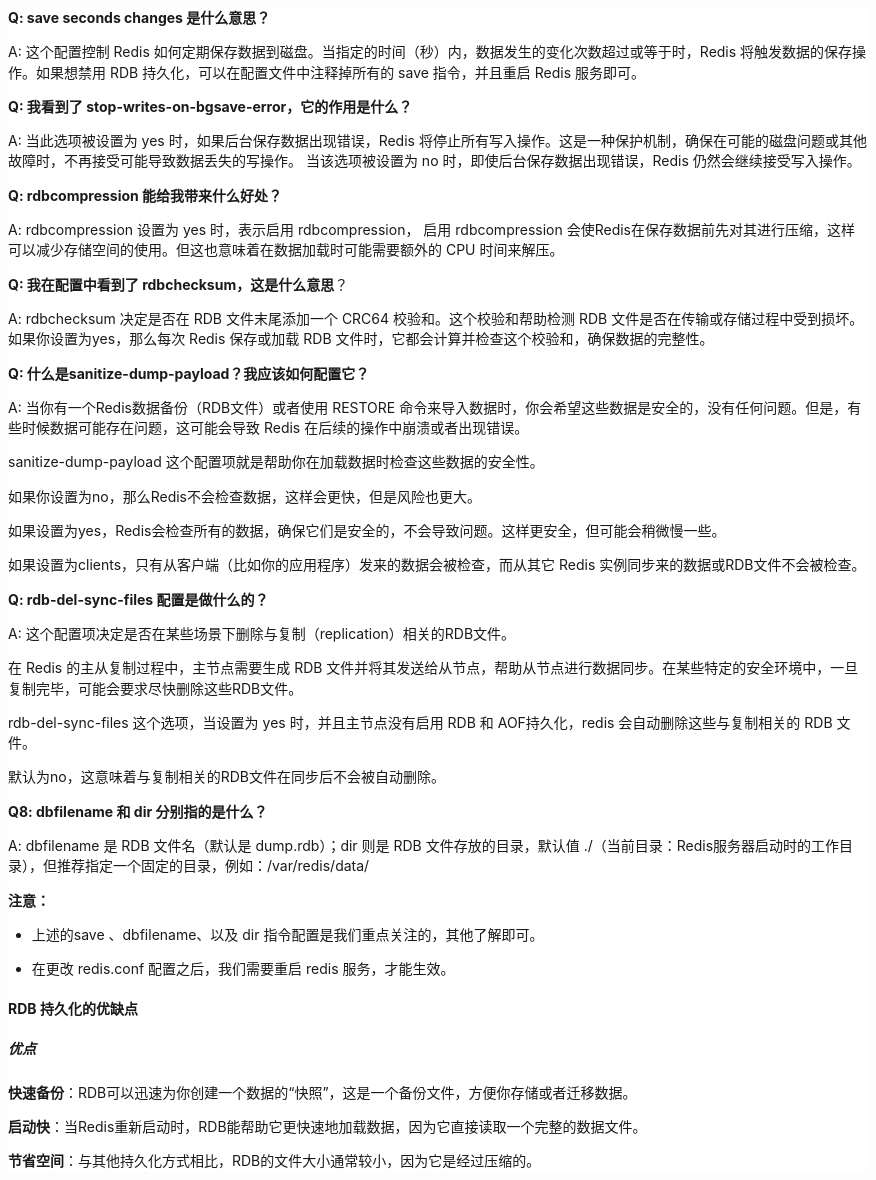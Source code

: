 **Q: save seconds changes 是什么意思？**

A: 这个配置控制 Redis 如何定期保存数据到磁盘。当指定的时间（秒）内，数据发生的变化次数超过或等于<changes>时，Redis 将触发数据的保存操作。如果想禁用 RDB 持久化，可以在配置文件中注释掉所有的 save 指令，并且重启 Redis 服务即可。

**Q: 我看到了 stop-writes-on-bgsave-error，它的作用是什么？**

A: 当此选项被设置为 yes 时，如果后台保存数据出现错误，Redis 将停止所有写入操作。这是一种保护机制，确保在可能的磁盘问题或其他故障时，不再接受可能导致数据丢失的写操作。
当该选项被设置为 no 时，即使后台保存数据出现错误，Redis 仍然会继续接受写入操作。

**Q: rdbcompression 能给我带来什么好处？**

A: rdbcompression 设置为 yes 时，表示启用 rdbcompression， 启用 rdbcompression 会使Redis在保存数据前先对其进行压缩，这样可以减少存储空间的使用。但这也意味着在数据加载时可能需要额外的 CPU 时间来解压。

**Q: 我在配置中看到了 rdbchecksum，这是什么意思**？

A: rdbchecksum 决定是否在 RDB 文件末尾添加一个 CRC64 校验和。这个校验和帮助检测 RDB 文件是否在传输或存储过程中受到损坏。如果你设置为yes，那么每次 Redis 保存或加载 RDB 文件时，它都会计算并检查这个校验和，确保数据的完整性。
  
**Q: 什么是sanitize-dump-payload？我应该如何配置它？**

A: 当你有一个Redis数据备份（RDB文件）或者使用 RESTORE 命令来导入数据时，你会希望这些数据是安全的，没有任何问题。但是，有些时候数据可能存在问题，这可能会导致 Redis 在后续的操作中崩溃或者出现错误。

sanitize-dump-payload 这个配置项就是帮助你在加载数据时检查这些数据的安全性。

如果你设置为no，那么Redis不会检查数据，这样会更快，但是风险也更大。

如果设置为yes，Redis会检查所有的数据，确保它们是安全的，不会导致问题。这样更安全，但可能会稍微慢一些。

如果设置为clients，只有从客户端（比如你的应用程序）发来的数据会被检查，而从其它 Redis 实例同步来的数据或RDB文件不会被检查。

**Q: rdb-del-sync-files 配置是做什么的？**

A: 这个配置项决定是否在某些场景下删除与复制（replication）相关的RDB文件。
  
在 Redis 的主从复制过程中，主节点需要生成 RDB 文件并将其发送给从节点，帮助从节点进行数据同步。在某些特定的安全环境中，一旦复制完毕，可能会要求尽快删除这些RDB文件。

rdb-del-sync-files 这个选项，当设置为 yes 时，并且主节点没有启用 RDB 和 AOF持久化，redis 会自动删除这些与复制相关的 RDB 文件。

默认为no，这意味着与复制相关的RDB文件在同步后不会被自动删除。
  
**Q8: dbfilename 和 dir 分别指的是什么？**

A: dbfilename 是 RDB 文件名（默认是 dump.rdb）；dir 则是 RDB 文件存放的目录，默认值 ./（当前目录：Redis服务器启动时的工作目录），但推荐指定一个固定的目录，例如：/var/redis/data/
  
**注意：**

- 上述的save 、dbfilename、以及 dir 指令配置是我们重点关注的，其他了解即可。
  
- 在更改 redis.conf 配置之后，我们需要重启 redis 服务，才能生效。


#### RDB 持久化的优缺点
##### 优点
**快速备份**：RDB可以迅速为你创建一个数据的“快照”，这是一个备份文件，方便你存储或者迁移数据。
  
**启动快**：当Redis重新启动时，RDB能帮助它更快速地加载数据，因为它直接读取一个完整的数据文件。

**节省空间**：与其他持久化方式相比，RDB的文件大小通常较小，因为它是经过压缩的。
